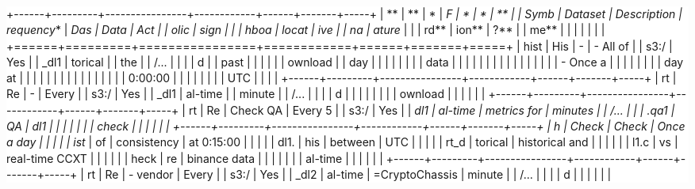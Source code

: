+------+---------+----------------+------------+------+-------+-----+
| **   | **      | *              | **F        | *    | *     | **  |
| Symb | Dataset | *Description** | requency** | *Das | *Data | Act |
| olic | sign    |                |            | hboa | locat | ive |
| na   | ature** |                |            | rd** | ion** | ?** |
| me** |         |                |            |      |       |     |
+======+=========+================+============+======+=======+=====+
| hist | His     | -              | -   All of |      | s3:/  | Yes |
| _dl1 | torical |                |     the    |      | /\... |     |
|      | d       |                |     past   |      |       |     |
|      | ownload |                |     day    |      |       |     |
|      |         |                |     data   |      |       |     |
|      |         |                |            |      |       |     |
|      |         |                | -   Once a |      |       |     |
|      |         |                |     day at |      |       |     |
|      |         |                |            |      |       |     |
|      |         |                |    0:00:00 |      |       |     |
|      |         |                |     UTC    |      |       |     |
+------+---------+----------------+------------+------+-------+-----+
| rt   | Re      | -              | Every      |      | s3:/  | Yes |
| _dl1 | al-time |                | minute     |      | /\... |     |
|      | d       |                |            |      |       |     |
|      | ownload |                |            |      |       |     |
+------+---------+----------------+------------+------+-------+-----+
| rt   | Re      | Check QA       | Every 5    |      | s3:/  | Yes |
| _dl1 | al-time | metrics for    | minutes    |      | /\... |     |
| .qa1 | QA      | dl1            |            |      |       |     |
|      | check   |                |            |      |       |     |
+------+---------+----------------+------------+------+-------+-----+
| h    | Check   | Check          | Once a day |      |       |     |
| ist_ | of      | consistency    | at 0:15:00 |      |       |     |
| dl1. | his     | between        | UTC        |      |       |     |
| rt_d | torical | historical and |            |      |       |     |
| l1.c | vs      | real-time CCXT |            |      |       |     |
| heck | re      | binance data   |            |      |       |     |
|      | al-time |                |            |      |       |     |
+------+---------+----------------+------------+------+-------+-----+
| rt   | Re      | -   vendor     | Every      |      | s3:/  | Yes |
| _dl2 | al-time | =CryptoChassis | minute     |      | /\... |     |
|      | d       |                |            |      |       |     |